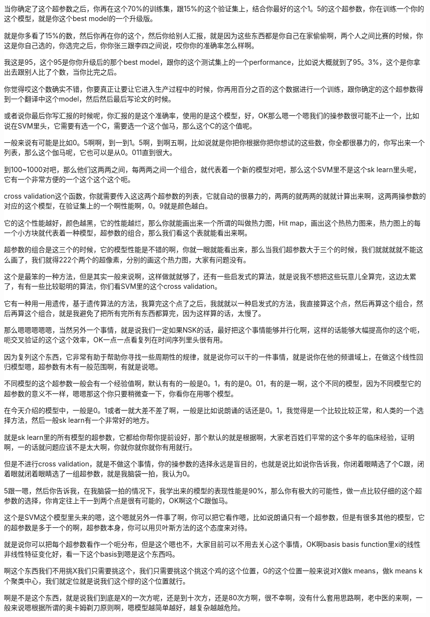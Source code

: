 当你确定了这个超参数之后，你再在这个70%的训练集，跟15%的这个验证集上，结合你最好的这个1。5的这个超参数，你在训练一个你的这个模型，就是你这个best model的一个升级版。

就是你多看了15%的数，然后你再在你的这个，然后你给别人汇报，就是因为这些东西都是你自己在家偷偷啊，两个人之间比赛的时候，你这是你自己选的，你选完之后，你你张三跟李四之间说，哎你你的准确率怎么样啊。

我这是95，这个95是你你升级后的那个best model，跟你的这个测试集上的一个performance，比如说大概就到了95。3%，这个是你拿出去跟别人比了个数，当你比完之后。

你觉得哎这个数确实不错，你要真正让要让它进入生产过程中的时候，你再用百分之百的这个数据进行一个训练，跟你确定的这个超参数得到一个翻译中这个model，然后然后最后写论文的时候。

或者说你最后你写汇报的时候呢，你汇报的是这个准确率，使用的是这个模型，好，OK那么嗯一个嗯我们的操参数很可能不止一个，比如说在SVM里头，它需要有选一个C，需要选一个这个伽马，那么这个C的这个值呢。

一般来说有可能是比如0。5啊啊，到一到1。5啊，到啊五啊，比如说就是你把你根据你把你想试的这些数，你全都很暴力的，你写出来一个列表，那么这个伽马呢，它也可以是从0。011直到很大。

到100~1000对吧，那么他们这两两之间，每两两之间一个组合，就代表着一个新的模型对吧，那么这个SVM里不是这个sk learn里头呢，它有一个非常方便的一个这个这个这个呃。

cross validation这个函数，你就需要传入这这两个超参数的列表，它就自动的很暴力的，两两的就两两的就就计算出来啊，这两两操参数的对应的这个模型，在验证集上的一个啊性能啊，0。9就是颜色越白。

它的这个性能越好，颜色越黑，它的性能越烂，那么你就能画出来一个所谓的叫做热力图，Hit map，画出这个热热力图来，热力图上的每一个小方块就代表着一种模型，超参数的组合，那么我们看这个表就能看出来啊。

超参数的组合是这三个的时候，它的模型性能是不错的啊，你就一眼就能看出来，那么当我们超参数大于三个的时候，我们就就就就不能这么画了，我们就得222个两个的超像素，分别的画这个热力图，大家有问题没有。

这个是最笨的一种方法，但是其实一般来说啊，这样做就就够了，还有一些启发式的算法，就是说我不想把这些玩意儿全算完，这边太累了，有有一些比较聪明的算法，你们看SVM里的这个cross validation。

它有一种用一用遗传，基于遗传算法的方法，我算完这个点了之后，我就就以一种启发式的方法，我直接算这个点，然后再算这个组合，然后再算这个组合，就是我避免了把所有完所有东西都算完，因为这样算的话，太慢了。

那么嗯嗯嗯嗯嗯，当然另外一个事情，就是说我们一定如果NSK的话，最好把这个事情能够并行化啊，这样的话能够大幅提高你的这个呃，呃交叉验证的这个这个效率，OK一点一点看复列在时间序列里头很有用。

因为复列这个东西，它非常有助于帮助你寻找一些周期性的规律，就是说你可以干的一件事情，就是说你在他的频谱域上，在做这个线性回归模型嗯，超参数有木有一般范围啊，有就是说嗯。

不同模型的这个超参数一般会有一个经验值啊，默认有有的一般是0。1，有的是0。01，有的是一啊，这个不同的模型，因为不同模型它的超参数的意义不一样，嗯嗯那这个你只要稍微查一下，你看你在用哪个模型。

在今天介绍的模型中，一般是0。1或者一就大差不差了啊，一般是比如说朗诵的话还是0。1，我觉得是一个比较比较正常，和人类的一个选择方法，然后一般sk learn有一个非常好的地方。

就是sk learn里的所有模型的超参数，它都给你帮你提前设好，那个默认的就是根据啊，大家老百姓们平常的这个多年的临床经验，证明啊，一的话就问题应该不是太大啊，你就你就你就你有用就行。

但是不进行cross validation，就是不做这个事情，你的操参数的选择永远是盲目的，也就是说比如说你告诉我，你闭着眼睛选了个C跟，闭着眼就闭着眼睛选了一组超参数，就是我脑袋一拍，我认为0。

5跟一嗯，然后你告诉我，在我脑袋一拍的情况下，我学出来的模型的表现性能是90%，那么你有极大的可能性，做一点比较仔细的这个超参数的选择，你肯定往上干一到两个点是很有可能的，OK啊这个C跟伽马。

这个是SVM这个模型里头来的嗯，这个嗯就另外一件事了啊，你可以把它看作嗯，比如说朗诵只有一个超参数，但是有很多其他的模型，它的超参数是多于一个的啊，超参数本身，你可以用贝叶斯方法的这个态度来对待。

就是说你可以把每个超参数看作一个呃分布，但是这个嗯也不，大家目前可以不用去关心这个事情，OK啊basis basis function里xi的线性非线性特征变化好，看一下这个basis到嗯是这个东西吗。

啊这个东西我们不用挑X我们只需要挑这个，我们只需要挑这个挑这个鸡的这个位置，G的这个位置一般来说对X做k means，做k means k个聚类中心，我们就定位就是说我们这个缪的这个位置就行。

啊是不是这个东西，就是说我们到底是X的一次方呢，还是到十次方，还是80次方啊，很不幸啊，没有什么套用思路啊，老中医的来啊，一般来说嗯根据所谓的奥卡姆剃刀原则啊，嗯模型越简单越好，越复杂越越危险。

